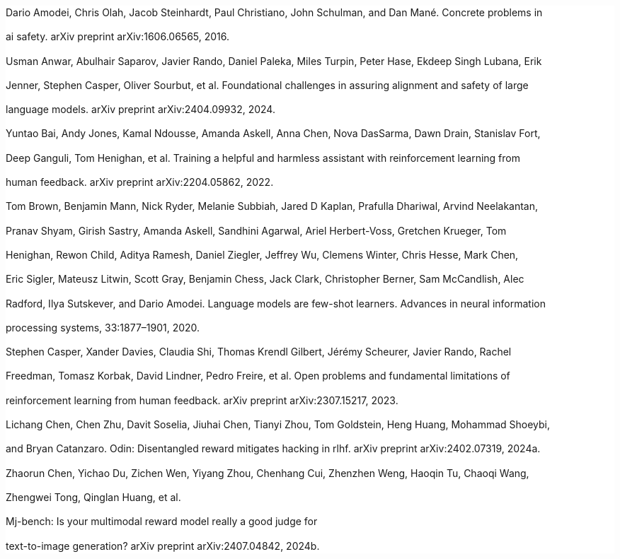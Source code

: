 Dario Amodei, Chris Olah, Jacob Steinhardt, Paul Christiano, John Schulman, and Dan Mané. Concrete problems in

ai safety. arXiv preprint arXiv:1606.06565, 2016.

Usman Anwar, Abulhair Saparov, Javier Rando, Daniel Paleka, Miles Turpin, Peter Hase, Ekdeep Singh Lubana, Erik

Jenner, Stephen Casper, Oliver Sourbut, et al. Foundational challenges in assuring alignment and safety of large

language models. arXiv preprint arXiv:2404.09932, 2024.

Yuntao Bai, Andy Jones, Kamal Ndousse, Amanda Askell, Anna Chen, Nova DasSarma, Dawn Drain, Stanislav Fort,

Deep Ganguli, Tom Henighan, et al. Training a helpful and harmless assistant with reinforcement learning from

human feedback. arXiv preprint arXiv:2204.05862, 2022.

Tom Brown, Benjamin Mann, Nick Ryder, Melanie Subbiah, Jared D Kaplan, Prafulla Dhariwal, Arvind Neelakantan,

Pranav Shyam, Girish Sastry, Amanda Askell, Sandhini Agarwal, Ariel Herbert-Voss, Gretchen Krueger, Tom

Henighan, Rewon Child, Aditya Ramesh, Daniel Ziegler, Jeffrey Wu, Clemens Winter, Chris Hesse, Mark Chen,

Eric Sigler, Mateusz Litwin, Scott Gray, Benjamin Chess, Jack Clark, Christopher Berner, Sam McCandlish, Alec

Radford, Ilya Sutskever, and Dario Amodei. Language models are few-shot learners. Advances in neural information

processing systems, 33:1877–1901, 2020.

Stephen Casper, Xander Davies, Claudia Shi, Thomas Krendl Gilbert, Jérémy Scheurer, Javier Rando, Rachel

Freedman, Tomasz Korbak, David Lindner, Pedro Freire, et al. Open problems and fundamental limitations of

reinforcement learning from human feedback. arXiv preprint arXiv:2307.15217, 2023.

Lichang Chen, Chen Zhu, Davit Soselia, Jiuhai Chen, Tianyi Zhou, Tom Goldstein, Heng Huang, Mohammad Shoeybi,

and Bryan Catanzaro. Odin: Disentangled reward mitigates hacking in rlhf. arXiv preprint arXiv:2402.07319, 2024a.

Zhaorun Chen, Yichao Du, Zichen Wen, Yiyang Zhou, Chenhang Cui, Zhenzhen Weng, Haoqin Tu, Chaoqi Wang,

Zhengwei Tong, Qinglan Huang, et al.

Mj-bench: Is your multimodal reward model really a good judge for

text-to-image generation? arXiv preprint arXiv:2407.04842, 2024b.
